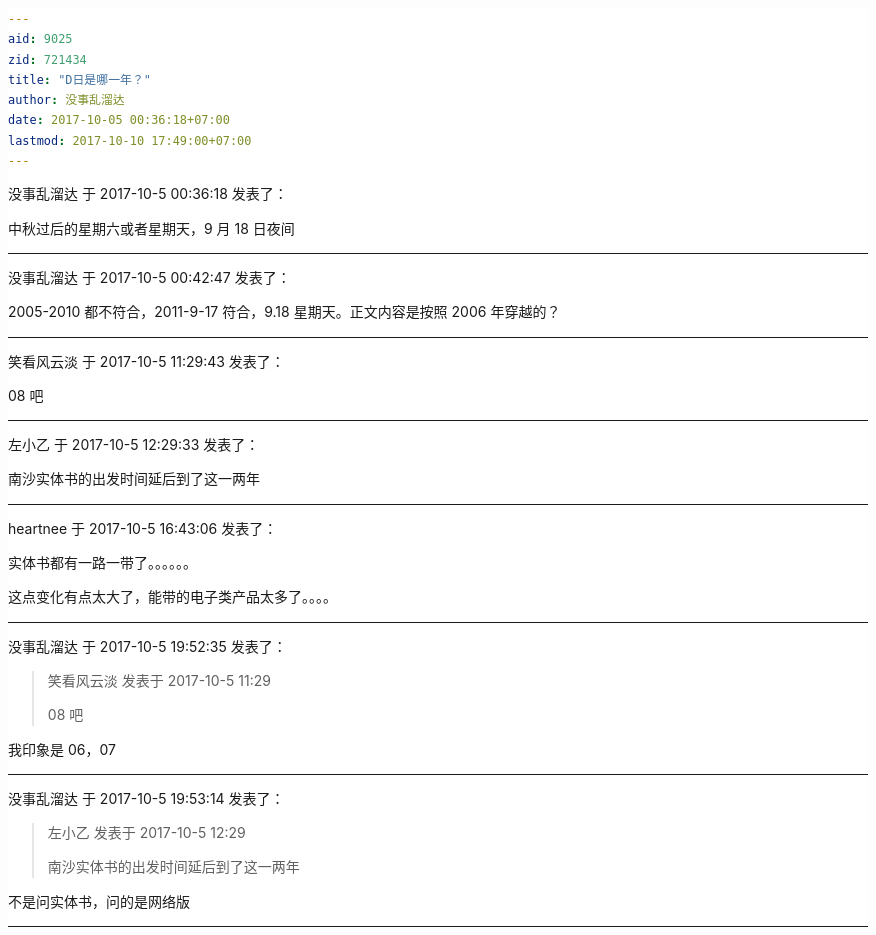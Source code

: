 ```yaml
---
aid: 9025
zid: 721434
title: "D日是哪一年？"
author: 没事乱溜达
date: 2017-10-05 00:36:18+07:00
lastmod: 2017-10-10 17:49:00+07:00
---
```


没事乱溜达 于 2017-10-5 00:36:18 发表了：

中秋过后的星期六或者星期天，9 月 18 日夜间

---

没事乱溜达 于 2017-10-5 00:42:47 发表了：

2005-2010 都不符合，2011-9-17 符合，9.18 星期天。正文内容是按照 2006 年穿越的？

---

笑看风云淡 于 2017-10-5 11:29:43 发表了：

08 吧

---

左小乙 于 2017-10-5 12:29:33 发表了：

南沙实体书的出发时间延后到了这一两年

---

heartnee 于 2017-10-5 16:43:06 发表了：

实体书都有一路一带了。。。。。。

这点变化有点太大了，能带的电子类产品太多了。。。。

---

没事乱溜达 于 2017-10-5 19:52:35 发表了：

> 笑看风云淡 发表于 2017-10-5 11:29
>
> 08 吧

我印象是 06，07

---

没事乱溜达 于 2017-10-5 19:53:14 发表了：

> 左小乙 发表于 2017-10-5 12:29
>
> 南沙实体书的出发时间延后到了这一两年

不是问实体书，问的是网络版

---